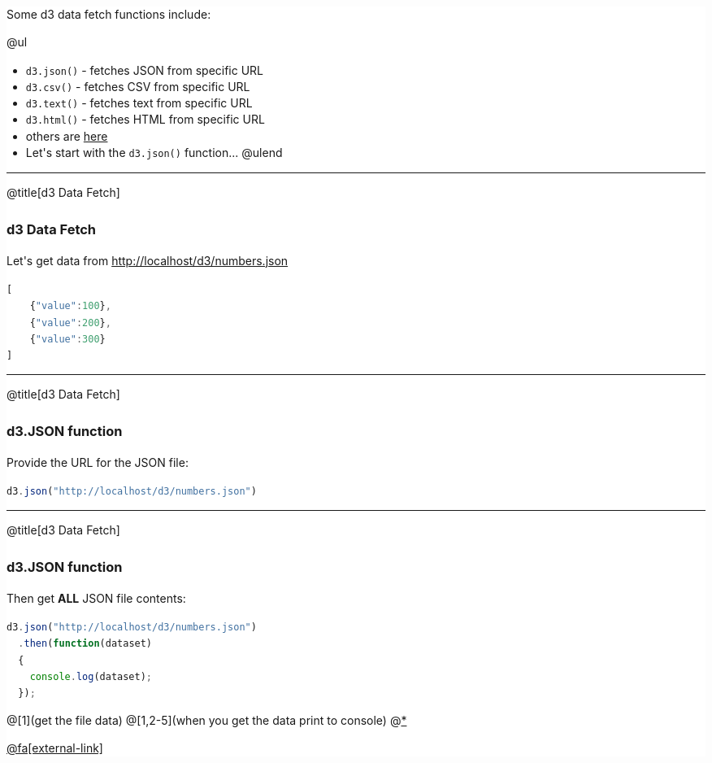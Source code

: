 Some d3 data fetch functions include:

@ul[](true)
- `d3.json()` - fetches JSON from specific URL
- `d3.csv()` - fetches CSV from specific URL
- `d3.text()` - fetches text from specific URL
- `d3.html()` - fetches HTML from specific URL
- others are [here](https://github.com/d3/d3-fetch/blob/main/README.md#api-reference)
- Let's start with the `d3.json()` function...
@ulend


---
@title[d3 Data Fetch]
### d3 Data Fetch

Let's get data from [http://localhost/d3/numbers.json](http://localhost/d3/numbers.json)

```javascript
[
    {"value":100},
    {"value":200},
    {"value":300}
]
```

---
@title[d3 Data Fetch]
### d3.JSON function

Provide the URL for the JSON file:

```javascript
d3.json("http://localhost/d3/numbers.json")
```

---
@title[d3 Data Fetch]
### d3.JSON function

Then get **ALL** JSON file contents:

```javascript
d3.json("http://localhost/d3/numbers.json")
  .then(function(dataset)
  {
    console.log(dataset);
  });
```
@[1](get the file data)
@[1,2-5](when you get the data print to console)
@[*]()

[@fa[external-link]](http://localhost/d3/d3JSON0jq.html)

